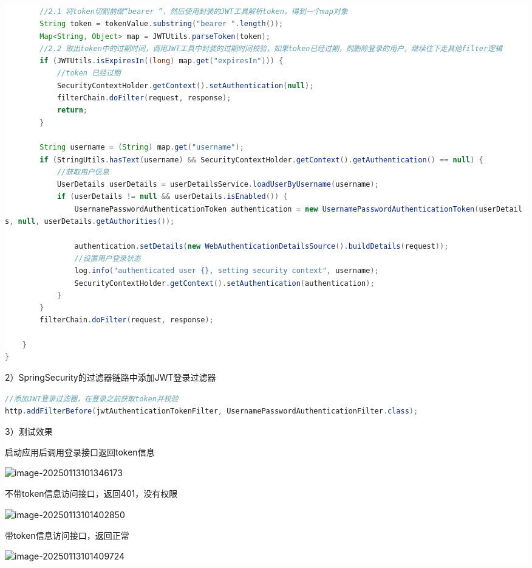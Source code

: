 ```java
        //2.1 将token切割前缀“bearer ”，然后使用封装的JWT工具解析token，得到一个map对象
        String token = tokenValue.substring("bearer ".length());
        Map<String, Object> map = JWTUtils.parseToken(token);
        //2.2 取出token中的过期时间，调用JWT工具中封装的过期时间校验，如果token已经过期，则删除登录的用户，继续往下走其他filter逻辑
        if (JWTUtils.isExpiresIn((long) map.get("expiresIn"))) {
            //token 已经过期
            SecurityContextHolder.getContext().setAuthentication(null);
            filterChain.doFilter(request, response);
            return;
        }

        String username = (String) map.get("username");
        if (StringUtils.hasText(username) && SecurityContextHolder.getContext().getAuthentication() == null) {
            //获取用户信息
            UserDetails userDetails = userDetailsService.loadUserByUsername(username);
            if (userDetails != null && userDetails.isEnabled()) {
                UsernamePasswordAuthenticationToken authentication = new UsernamePasswordAuthenticationToken(userDetails, null, userDetails.getAuthorities());

                authentication.setDetails(new WebAuthenticationDetailsSource().buildDetails(request));
                //设置用户登录状态
                log.info("authenticated user {}, setting security context", username);
                SecurityContextHolder.getContext().setAuthentication(authentication);
            }
        }
        filterChain.doFilter(request, response);

    }
}
```

2）SpringSecurity的过滤器链路中添加JWT登录过滤器

```java
//添加JWT登录过滤器，在登录之前获取token并校验
http.addFilterBefore(jwtAuthenticationTokenFilter, UsernamePasswordAuthenticationFilter.class);
```

3）测试效果

启动应用后调用登录接口返回token信息

![image-20250113101346173](https://blog-1304855543.cos.ap-guangzhou.myqcloud.com/blog/202501131013233.png)

不带token信息访问接口，返回401，没有权限

![image-20250113101402850](https://blog-1304855543.cos.ap-guangzhou.myqcloud.com/blog/202501131014909.png)

带token信息访问接口，返回正常

![image-20250113101409724](https://blog-1304855543.cos.ap-guangzhou.myqcloud.com/blog/202501131014777.png)
